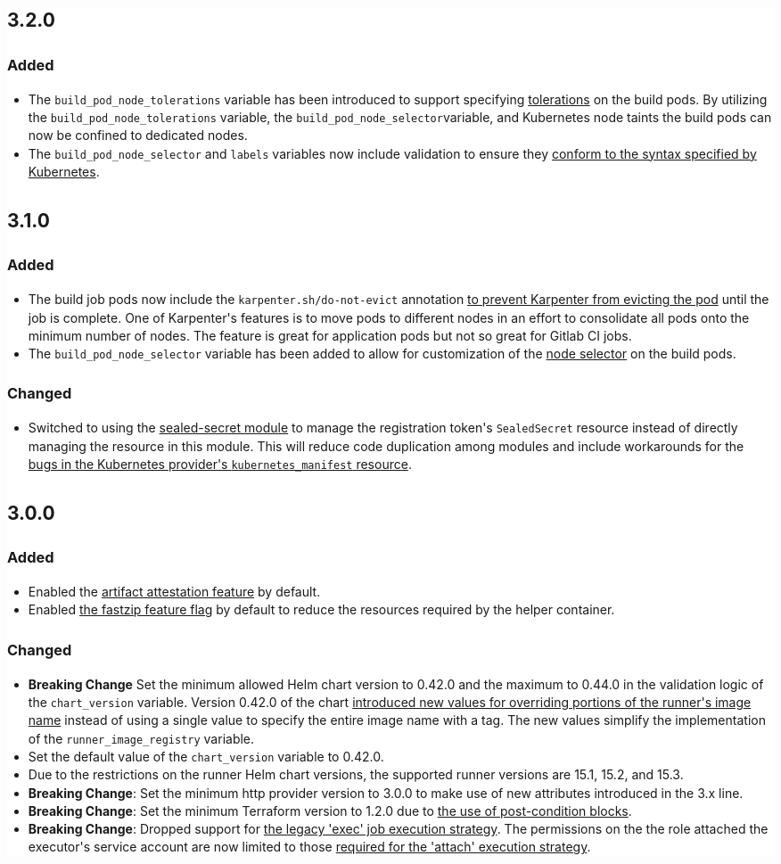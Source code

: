 ## 3.2.0

### Added

- The `build_pod_node_tolerations` variable has been introduced to support specifying [tolerations](https://kubernetes.io/docs/concepts/scheduling-eviction/taint-and-toleration/) on the build pods.  By utilizing the `build_pod_node_tolerations` variable, the `build_pod_node_selector`variable, and Kubernetes node taints the build pods can now be confined to dedicated nodes.
- The `build_pod_node_selector` and `labels` variables now include validation to ensure they [conform to the syntax specified by Kubernetes](https://kubernetes.io/docs/concepts/overview/working-with-objects/labels/#syntax-and-character-set).

## 3.1.0

### Added

- The build job pods now include the `karpenter.sh/do-not-evict` annotation [to prevent Karpenter from evicting the pod](https://karpenter.sh/preview/tasks/deprovisioning/#pod-set-to-do-not-evict) until the job is complete.  One of Karpenter's features is to move pods to different nodes in an effort to consolidate all pods onto the minimum number of nodes.  The feature is great for application pods but not so great for Gitlab CI jobs.
- The `build_pod_node_selector` variable has been added to allow for customization of the [node selector](https://kubernetes.io/docs/concepts/scheduling-eviction/assign-pod-node/#nodeselector) on the build pods.

### Changed

- Switched to using the [sealed-secret module](../sealed-secret/) to manage the registration token's `SealedSecret` resource instead of directly managing the resource in this module.  This will reduce code duplication among modules and include workarounds for the [bugs in the Kubernetes provider's `kubernetes_manifest` resource](https://github.com/hashicorp/terraform-provider-kubernetes/issues/1610).

## 3.0.0

### Added

- Enabled the [artifact attestation feature](https://docs.gitlab.com/ee/ci/runners/configure_runners.html#artifact-attestation) by default.
- Enabled [the fastzip feature flag](https://docs.gitlab.com/ee/ci/runners/configure_runners.html#configure-fastzip-to-improve-performance) by default to reduce the resources required by the helper container.

### Changed

- **Breaking Change** Set the minimum allowed Helm chart version to 0.42.0 and the maximum to 0.44.0 in the validation logic of the `chart_version` variable.  Version 0.42.0 of the chart [introduced new values for overriding portions of the runner's image name](https://gitlab.com/gitlab-org/charts/gitlab-runner/-/merge_requests/351) instead of using a single value to specify the entire image name with a tag. The new values simplify the implementation of the `runner_image_registry` variable.
- Set the default value of the `chart_version` variable to 0.42.0.
- Due to the restrictions on the runner Helm chart versions, the supported runner versions are 15.1, 15.2, and 15.3.
- **Breaking Change**: Set the minimum http provider version to 3.0.0 to make use of new attributes introduced in the 3.x line.
- **Breaking Change**: Set the minimum Terraform version to 1.2.0 due to [the use of post-condition blocks](https://www.terraform.io/language/expressions/custom-conditions#preconditions-and-postconditions).
- **Breaking Change**: Dropped support for [the legacy 'exec' job execution strategy](https://docs.gitlab.com/runner/executors/kubernetes.html#job-execution).  The permissions on the the role attached the executor's service account are now limited to those [required for the 'attach' execution strategy](https://docs.gitlab.com/runner/executors/kubernetes.html#overwriting-kubernetes-namespace).